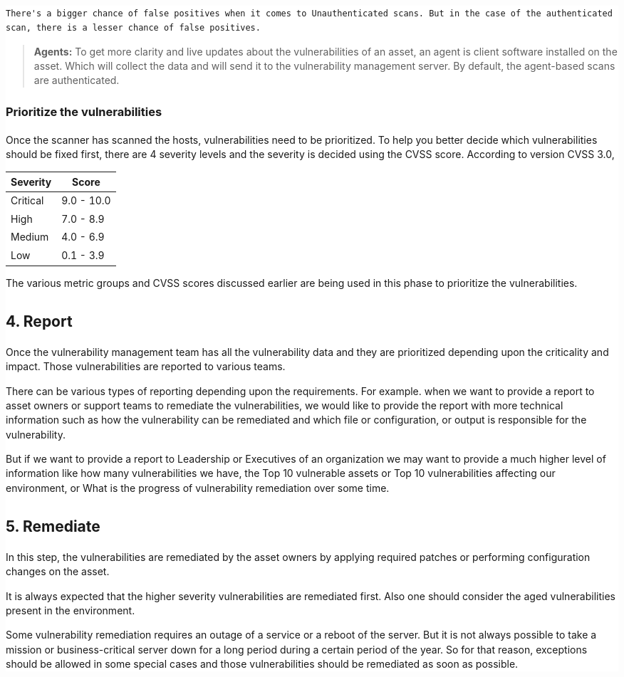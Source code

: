     There's a bigger chance of false positives when it comes to Unauthenticated scans. But in the case of the authenticated scan, there is a lesser chance of false positives. 

> **Agents:** To get more clarity and live updates about the vulnerabilities of an asset, an agent is client software installed on the asset. Which will collect the data and will send it to the vulnerability management server. By default, the agent-based scans are authenticated. 

### Prioritize the vulnerabilities

Once the scanner has scanned the hosts, vulnerabilities need to be prioritized. To help you better decide which vulnerabilities should be fixed first, there are 4 severity levels and the severity is decided using the CVSS score. According to version CVSS 3.0,

| Severity | Score |
|----------|-------|
|Critical  |9.0 - 10.0 |
|High|7.0 - 8.9|
|Medium|4.0 - 6.9|
|Low|0.1 - 3.9|

The various metric groups and CVSS scores discussed earlier are being used in this phase to prioritize the vulnerabilities. 


## 4. Report

Once the vulnerability management team has all the vulnerability data and they are prioritized depending upon the criticality and impact. Those vulnerabilities are reported to various teams.

There can be various types of reporting depending upon the requirements. For example. when we want to provide a report to asset owners or support teams to remediate the vulnerabilities, we would like to provide the report with more technical information such as how the vulnerability can be remediated and which file or configuration, or output is responsible for the vulnerability. 

But if we want to provide a report to Leadership or Executives of an organization we may want to provide a much higher level of information like how many vulnerabilities we have, the Top 10 vulnerable assets or Top 10 vulnerabilities affecting our environment, or What is the progress of vulnerability remediation over some time.

## 5. Remediate

In this step, the vulnerabilities are remediated by the asset owners by applying required patches or performing configuration changes on the asset. 

It is always expected that the higher severity vulnerabilities are remediated first. Also one should consider the aged vulnerabilities present in the environment.  

Some vulnerability remediation requires an outage of a service or a reboot of the server. But it is not always possible to take a mission or business-critical server down for a long period during a certain period of the year. So for that reason, exceptions should be allowed in some special cases and those vulnerabilities should be remediated as soon as possible.
